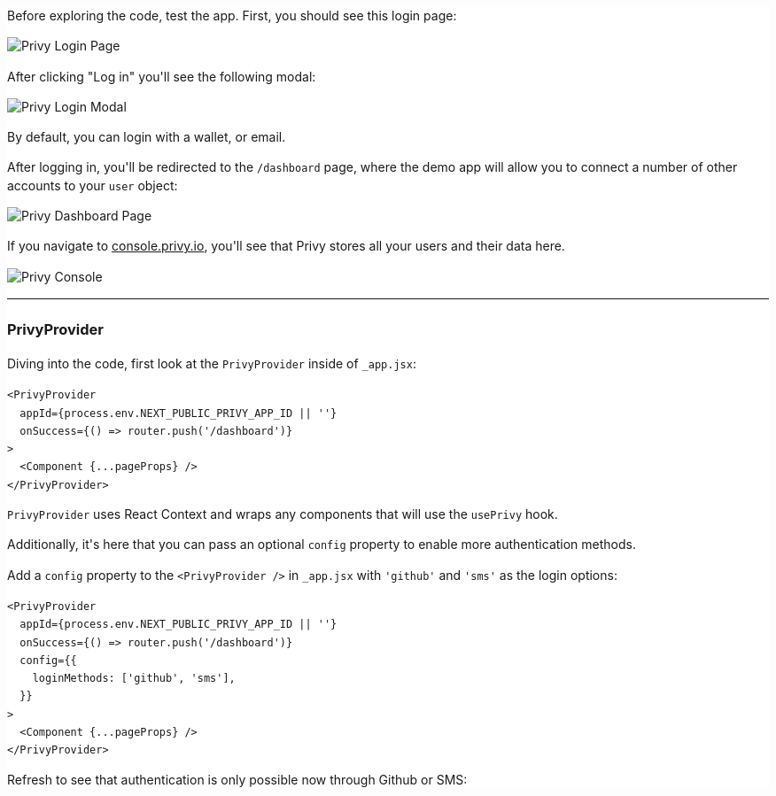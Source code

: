 Before exploring the code, test the app. First, you should see this login page:

![Privy Login Page](../../../../assets/images/account-abstraction/privy-login-page.png)

After clicking "Log in" you'll see the following modal:

![Privy Login Modal](../../../../assets/images/account-abstraction/privy-login-modal.png)

By default, you can login with a wallet, or email.

After logging in, you'll be redirected to the `/dashboard` page, where the demo app will allow you to connect a number of other accounts to your `user` object:

![Privy Dashboard Page](../../../../assets/images/account-abstraction/privy-dashboard-page.png)

If you navigate to [console.privy.io](https://console.privy.io/), you'll see that Privy stores all your users and their data here.

![Privy Console](../../../../assets/images/account-abstraction/privy-console.png)

---

### PrivyProvider

Diving into the code, first look at the `PrivyProvider` inside of `_app.jsx`:

```tsx
<PrivyProvider
  appId={process.env.NEXT_PUBLIC_PRIVY_APP_ID || ''}
  onSuccess={() => router.push('/dashboard')}
>
  <Component {...pageProps} />
</PrivyProvider>
```

`PrivyProvider` uses React Context and wraps any components that will use the `usePrivy` hook.

Additionally, it's here that you can pass an optional `config` property to enable more authentication methods.

Add a `config` property to the `<PrivyProvider />` in `_app.jsx` with `'github'` and `'sms'` as the login options:

```tsx
<PrivyProvider
  appId={process.env.NEXT_PUBLIC_PRIVY_APP_ID || ''}
  onSuccess={() => router.push('/dashboard')}
  config={{
    loginMethods: ['github', 'sms'],
  }}
>
  <Component {...pageProps} />
</PrivyProvider>
```

Refresh to see that authentication is only possible now through Github or SMS:


[ERC-4337]: https://eips.ethereum.org/EIPS/eip-4337
[ethereum.org]: https://ethereum.org/en/developers/docs/accounts/#key-differences
[Base Learn]: https://base.org/learn
[Next.js]: https://nextjs.org/
[Base Paymaster]: https://github.com/base-org/paymaster
[Privy]: https://www.privy.dev/
[Alchemy's Account Kit]: https://www.alchemy.com/account-kit
[Privy]: https://www.privy.dev/
[https://docs.privy.io/guide/frontend/embedded/overview]: https://docs.privy.io/guide/frontend/embedded/overview
[Alchemy's Account Kit]: https://www.alchemy.com/account-kit
[Privy's Quick Start]: https://docs.privy.io/guide/quickstart
[https://github.com/privy-io/create-next-app]: https://github.com/privy-io/create-next-app
[`PrivyClientConfig`]: https://docs.privy.io/reference/react-auth/modules#privyclientconfig
[documented here]: https://docs.privy.io/reference/react-auth/interfaces/PrivyInterface
[securely stored]: https://docs.privy.io/guide/security#user-data-management
[paymaster example]: https://github.com/privy-io/base-paymaster-example/blob/main/README.md
[ERC-4337]: https://eips.ethereum.org/EIPS/eip-4337
[NFT Contract]: https://goerli.basescan.org/address/0x6527e5052de5521fe370ae5ec0afcc6cd5a221de
[view for the contract itself]: https://goerli.basescan.org/address/0x6527e5052de5521fe370ae5ec0afcc6cd5a221de
[Base Paymaster]: https://github.com/base-org/paymaster
[EntryPoint]: https://github.com/eth-infinitism/account-abstraction/releases
[bundler]: https://www.alchemy.com/overviews/what-is-a-bundler
[`create-next-app`]: https://github.com/privy-io/create-next-app
[add an app]: https://dashboard.alchemy.com/apps
[Account Kit]: https://www.alchemy.com/blog/introducing-account-kit
[`hooks/SmartAccountContext.tsx`]: https://github.com/privy-io/base-paymaster-example/blob/main/hooks/SmartAccountContext.tsx
[`user-operations.ts`]: https://github.com/privy-io/base-paymaster-example/blob/main/lib/user-operations.ts
[`pages/dashboard.tsx`]: https://github.com/privy-io/base-paymaster-example/blob/main/pages/dashboard.tsx
[artifact]: https://gist.github.com/briandoyle81CB/2c2849b5723058792bece666f0a318cb